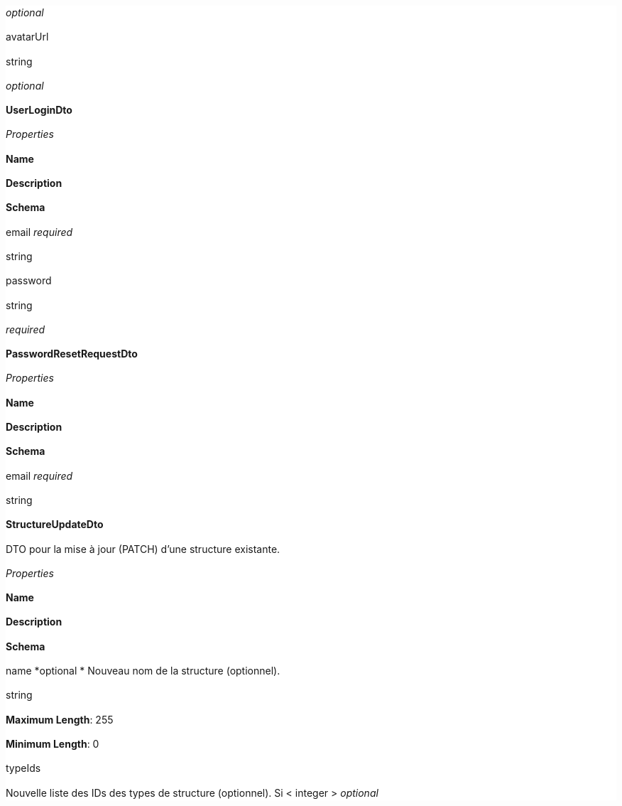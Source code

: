*optional*

avatarUrl

string

*optional*

**UserLoginDto**

*Properties*

**Name**

**Description**

**Schema**

email *required*

string

password

string

*required*

**PasswordResetRequestDto**

*Properties*

**Name**

**Description**

**Schema**

email *required*

string

**StructureUpdateDto**

DTO pour la mise à jour \(PATCH\) d’une structure existante. 

*Properties*

**Name**

**Description**

**Schema**

name *optional * Nouveau nom de la structure \(optionnel\). 

string

**Maximum Length**: 255

**Minimum Length**: 0

typeIds

Nouvelle liste des IDs des types de structure \(optionnel\). Si < integer > *optional*

